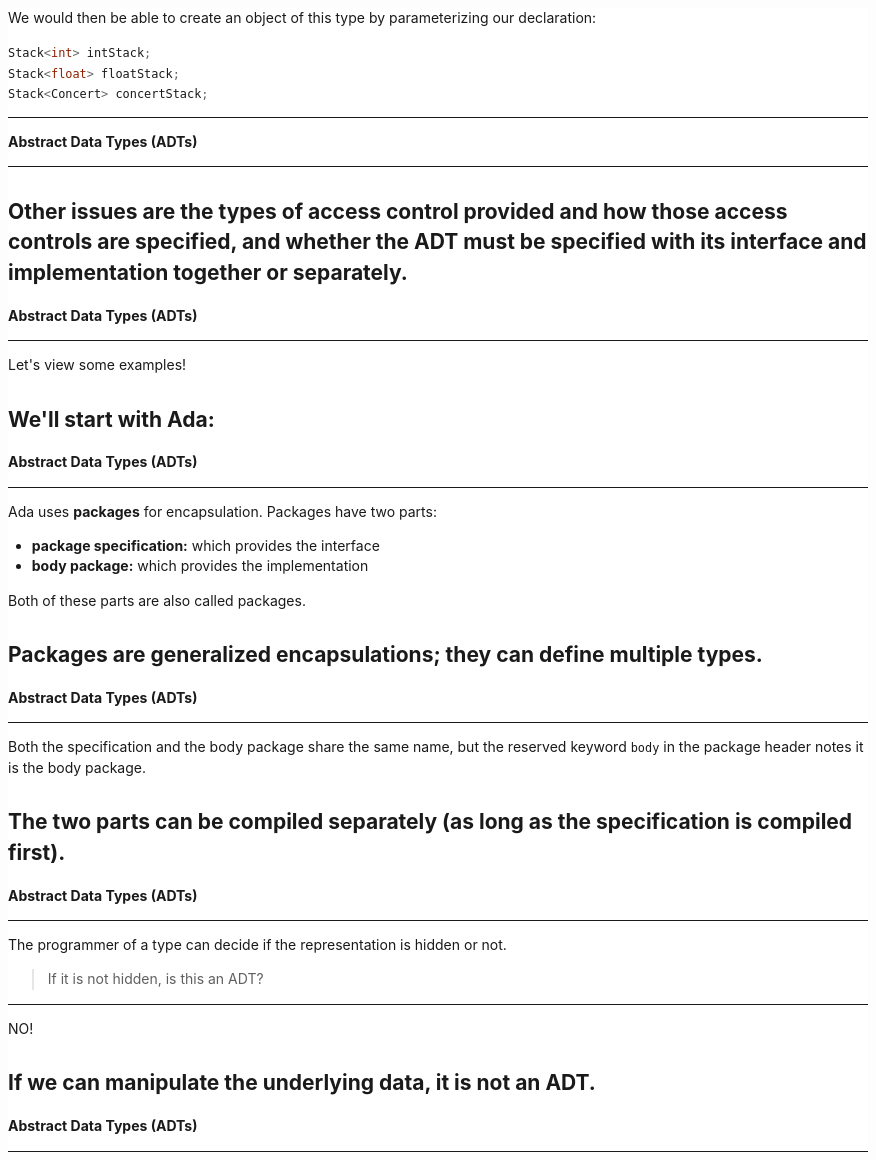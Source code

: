 We would then be able to create an object of this type by parameterizing our declaration:

```C++
Stack<int> intStack;
Stack<float> floatStack;
Stack<Concert> concertStack;
```
---
**Abstract Data Types (ADTs)**
***

Other issues are the types of access control provided and how those access controls are specified, and whether the ADT must be specified with its interface and implementation together or separately.
---
**Abstract Data Types (ADTs)**
***

Let's view some examples!

We'll start with Ada:
---
**Abstract Data Types (ADTs)**
***

Ada uses **packages** for encapsulation.  Packages have two parts:

- **package specification:** which provides the interface
- **body package:** which provides the implementation

Both of these parts are also called packages.

Packages are generalized encapsulations; they can define multiple types.
---
**Abstract Data Types (ADTs)**
***

Both the specification and the body package share the same name, but the reserved keyword ```body``` in the package header notes it is the body package.

The two parts can be compiled separately (as long as the specification is compiled first).
---
**Abstract Data Types (ADTs)**
***

The programmer of a type can decide if the representation is hidden or not.

>If it is not hidden, is this an ADT?

---
NO!

If we can manipulate the underlying data, it is not an ADT.
---
**Abstract Data Types (ADTs)**
***
